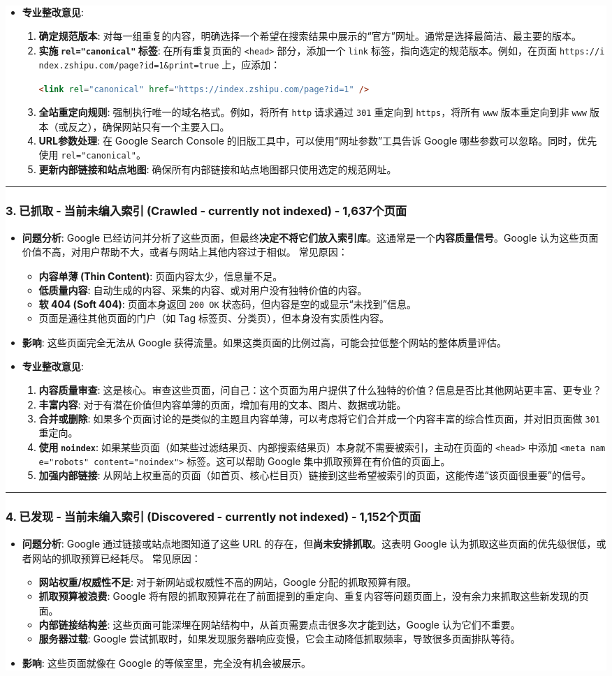   * **专业整改意见**:

    1.  **确定规范版本**: 对每一组重复的内容，明确选择一个希望在搜索结果中展示的“官方”网址。通常是选择最简洁、最主要的版本。
    2.  **实施 `rel="canonical"` 标签**: 在所有重复页面的 `<head>` 部分，添加一个 `link` 标签，指向选定的规范版本。例如，在页面 `https://index.zshipu.com/page?id=1&print=true` 上，应添加：
        ```html
        <link rel="canonical" href="https://index.zshipu.com/page?id=1" />
        ```
    3.  **全站重定向规则**: 强制执行唯一的域名格式。例如，将所有 `http` 请求通过 `301` 重定向到 `https`，将所有 `www` 版本重定向到非 `www` 版本（或反之），确保网站只有一个主要入口。
    4.  **URL参数处理**: 在 Google Search Console 的旧版工具中，可以使用“网址参数”工具告诉 Google 哪些参数可以忽略。同时，优先使用 `rel="canonical"`。
    5.  **更新内部链接和站点地图**: 确保所有内部链接和站点地图都只使用选定的规范网址。

-----

### 3\. 已抓取 - 当前未编入索引 (Crawled - currently not indexed) - 1,637个页面

  * **问题分析**:
    Google 已经访问并分析了这些页面，但最终**决定不将它们放入索引库**。这通常是一个**内容质量信号**。Google 认为这些页面价值不高，对用户帮助不大，或者与网站上其他内容过于相似。
    常见原因：

      * **内容单薄 (Thin Content)**: 页面内容太少，信息量不足。
      * **低质量内容**: 自动生成的内容、采集的内容、或对用户没有独特价值的内容。
      * **软 404 (Soft 404)**: 页面本身返回 `200 OK` 状态码，但内容是空的或显示“未找到”信息。
      * 页面是通往其他页面的门户（如 Tag 标签页、分类页），但本身没有实质性内容。

  * **影响**:
    这些页面完全无法从 Google 获得流量。如果这类页面的比例过高，可能会拉低整个网站的整体质量评估。

  * **专业整改意见**:

    1.  **内容质量审查**: 这是核心。审查这些页面，问自己：这个页面为用户提供了什么独特的价值？信息是否比其他网站更丰富、更专业？
    2.  **丰富内容**: 对于有潜在价值但内容单薄的页面，增加有用的文本、图片、数据或功能。
    3.  **合并或删除**: 如果多个页面讨论的是类似的主题且内容单薄，可以考虑将它们合并成一个内容丰富的综合性页面，并对旧页面做 `301` 重定向。
    4.  **使用 `noindex`**: 如果某些页面（如某些过滤结果页、内部搜索结果页）本身就不需要被索引，主动在页面的 `<head>` 中添加 `<meta name="robots" content="noindex">` 标签。这可以帮助 Google 集中抓取预算在有价值的页面上。
    5.  **加强内部链接**: 从网站上权重高的页面（如首页、核心栏目页）链接到这些希望被索引的页面，这能传递“该页面很重要”的信号。

-----

### 4\. 已发现 - 当前未编入索引 (Discovered - currently not indexed) - 1,152个页面

  * **问题分析**:
    Google 通过链接或站点地图知道了这些 URL 的存在，但**尚未安排抓取**。这表明 Google 认为抓取这些页面的优先级很低，或者网站的抓取预算已经耗尽。
    常见原因：

      * **网站权重/权威性不足**: 对于新网站或权威性不高的网站，Google 分配的抓取预算有限。
      * **抓取预算被浪费**: Google 将有限的抓取预算花在了前面提到的重定向、重复内容等问题页面上，没有余力来抓取这些新发现的页面。
      * **内部链接结构差**: 这些页面可能深埋在网站结构中，从首页需要点击很多次才能到达，Google 认为它们不重要。
      * **服务器过载**: Google 尝试抓取时，如果发现服务器响应变慢，它会主动降低抓取频率，导致很多页面排队等待。

  * **影响**:
    这些页面就像在 Google 的等候室里，完全没有机会被展示。
